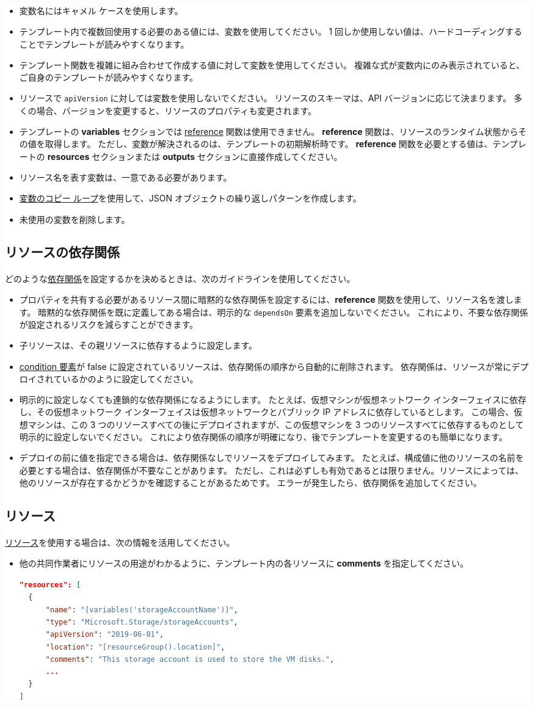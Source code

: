 * 変数名にはキャメル ケースを使用します。

* テンプレート内で複数回使用する必要のある値には、変数を使用してください。 1 回しか使用しない値は、ハードコーディングすることでテンプレートが読みやすくなります。

* テンプレート関数を複雑に組み合わせて作成する値に対して変数を使用してください。 複雑な式が変数内にのみ表示されていると、ご自身のテンプレートが読みやすくなります。

* リソースで `apiVersion` に対しては変数を使用しないでください。 リソースのスキーマは、API バージョンに応じて決まります。 多くの場合、バージョンを変更すると、リソースのプロパティも変更されます。

* テンプレートの **variables** セクションでは [reference](resource-group-template-functions-resource.md#reference) 関数は使用できません。 **reference** 関数は、リソースのランタイム状態からその値を取得します。 ただし、変数が解決されるのは、テンプレートの初期解析時です。 **reference** 関数を必要とする値は、テンプレートの **resources** セクションまたは **outputs** セクションに直接作成してください。

* リソース名を表す変数は、一意である必要があります。

* [変数のコピー ループ](resource-group-create-multiple.md#variable-iteration)を使用して、JSON オブジェクトの繰り返しパターンを作成します。

* 未使用の変数を削除します。

## <a name="resource-dependencies"></a>リソースの依存関係

どのような[依存関係](resource-group-define-dependencies.md)を設定するかを決めるときは、次のガイドラインを使用してください。

* プロパティを共有する必要があるリソース間に暗黙的な依存関係を設定するには、**reference** 関数を使用して、リソース名を渡します。 暗黙的な依存関係を既に定義してある場合は、明示的な `dependsOn` 要素を追加しないでください。 これにより、不要な依存関係が設定されるリスクを減らすことができます。

* 子リソースは、その親リソースに依存するように設定します。

* [condition 要素](conditional-resource-deployment.md)が false に設定されているリソースは、依存関係の順序から自動的に削除されます。 依存関係は、リソースが常にデプロイされているかのように設定してください。

* 明示的に設定しなくても連鎖的な依存関係になるようにします。 たとえば、仮想マシンが仮想ネットワーク インターフェイスに依存し、その仮想ネットワーク インターフェイスは仮想ネットワークとパブリック IP アドレスに依存しているとします。 この場合、仮想マシンは、この 3 つのリソースすべての後にデプロイされますが、この仮想マシンを 3 つのリソースすべてに依存するものとして明示的に設定しないでください。 これにより依存関係の順序が明確になり、後でテンプレートを変更するのも簡単になります。

* デプロイの前に値を指定できる場合は、依存関係なしでリソースをデプロイしてみます。 たとえば、構成値に他のリソースの名前を必要とする場合は、依存関係が不要なことがあります。 ただし、これは必ずしも有効であるとは限りません。リソースによっては、他のリソースが存在するかどうかを確認することがあるためです。 エラーが発生したら、依存関係を追加してください。

## <a name="resources"></a>リソース

[リソース](resource-group-authoring-templates.md#resources)を使用する場合は、次の情報を活用してください。

* 他の共同作業者にリソースの用途がわかるように、テンプレート内の各リソースに **comments** を指定してください。
   
   ```json
   "resources": [
     {
         "name": "[variables('storageAccountName')]",
         "type": "Microsoft.Storage/storageAccounts",
         "apiVersion": "2019-06-01",
         "location": "[resourceGroup().location]",
         "comments": "This storage account is used to store the VM disks.",
         ...
     }
   ]
   ```
